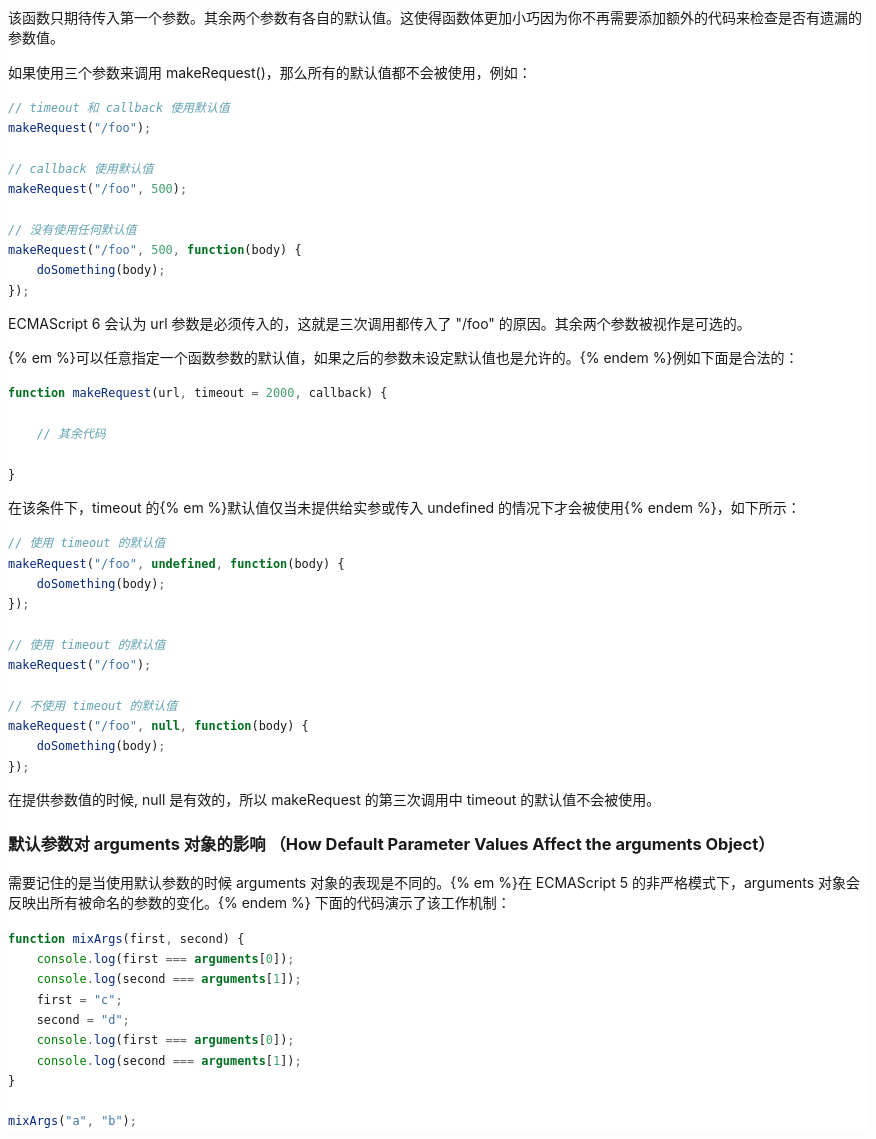 该函数只期待传入第一个参数。其余两个参数有各自的默认值。这使得函数体更加小巧因为你不再需要添加额外的代码来检查是否有遗漏的参数值。

如果使用三个参数来调用 makeRequest()，那么所有的默认值都不会被使用，例如：

```js
// timeout 和 callback 使用默认值
makeRequest("/foo");

// callback 使用默认值
makeRequest("/foo", 500);

// 没有使用任何默认值
makeRequest("/foo", 500, function(body) {
    doSomething(body);
});
```

ECMAScript 6 会认为 url 参数是必须传入的，这就是三次调用都传入了 "/foo" 的原因。其余两个参数被视作是可选的。

{% em %}可以任意指定一个函数参数的默认值，如果之后的参数未设定默认值也是允许的。{% endem %}例如下面是合法的：

```js
function makeRequest(url, timeout = 2000, callback) {

    // 其余代码

}
```

在该条件下，timeout 的{% em %}默认值仅当未提供给实参或传入 undefined 的情况下才会被使用{% endem %}，如下所示：

```js
// 使用 timeout 的默认值
makeRequest("/foo", undefined, function(body) {
    doSomething(body);
});

// 使用 timeout 的默认值
makeRequest("/foo");

// 不使用 timeout 的默认值
makeRequest("/foo", null, function(body) {
    doSomething(body);
});
```

在提供参数值的时候, null 是有效的，所以 makeRequest 的第三次调用中 timeout 的默认值不会被使用。


### 默认参数对 arguments 对象的影响 （How Default Parameter Values Affect the arguments Object）

需要记住的是当使用默认参数的时候 arguments 对象的表现是不同的。{% em %}在 ECMAScript 5 的非严格模式下，arguments 对象会反映出所有被命名的参数的变化。{% endem %} 下面的代码演示了该工作机制：

```js
function mixArgs(first, second) {
    console.log(first === arguments[0]);
    console.log(second === arguments[1]);
    first = "c";
    second = "d";
    console.log(first === arguments[0]);
    console.log(second === arguments[1]);
}

mixArgs("a", "b");
```
